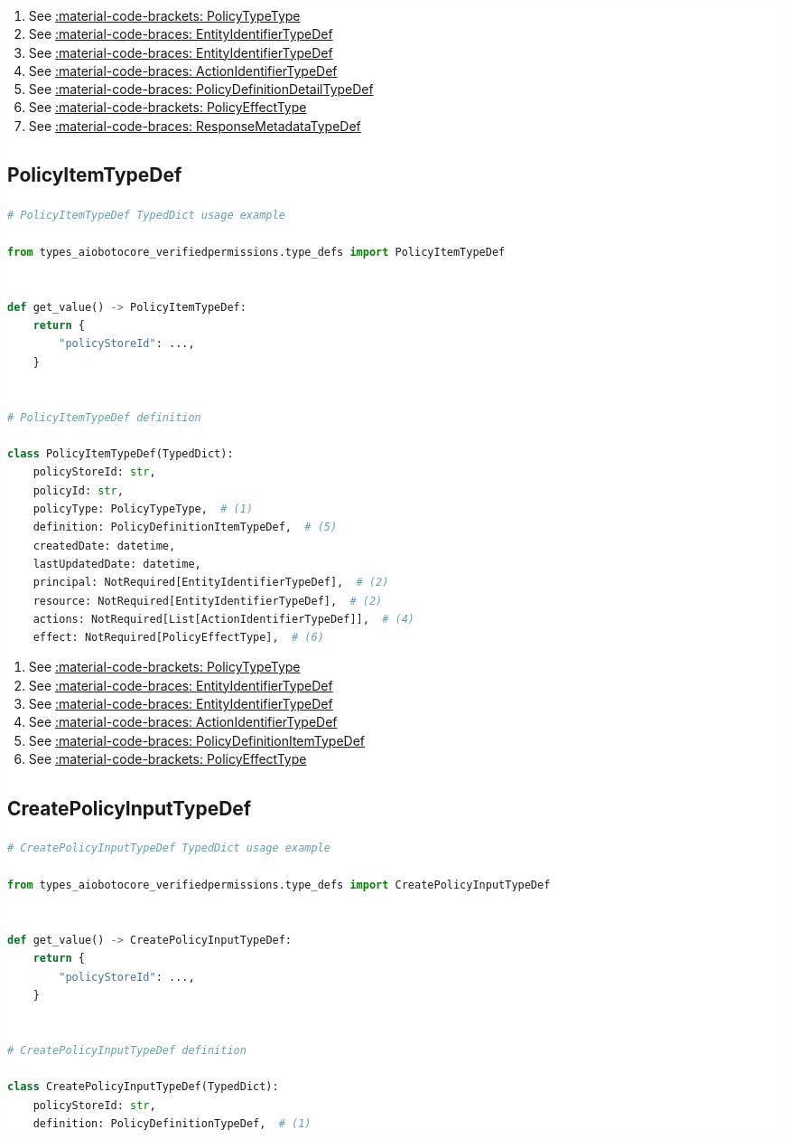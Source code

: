 1. See [:material-code-brackets: PolicyTypeType](./literals.md#policytypetype) 
2. See [:material-code-braces: EntityIdentifierTypeDef](./type_defs.md#entityidentifiertypedef) 
3. See [:material-code-braces: EntityIdentifierTypeDef](./type_defs.md#entityidentifiertypedef) 
4. See [:material-code-braces: ActionIdentifierTypeDef](./type_defs.md#actionidentifiertypedef) 
5. See [:material-code-braces: PolicyDefinitionDetailTypeDef](./type_defs.md#policydefinitiondetailtypedef) 
6. See [:material-code-brackets: PolicyEffectType](./literals.md#policyeffecttype) 
7. See [:material-code-braces: ResponseMetadataTypeDef](./type_defs.md#responsemetadatatypedef) 
## PolicyItemTypeDef

```python
# PolicyItemTypeDef TypedDict usage example

from types_aiobotocore_verifiedpermissions.type_defs import PolicyItemTypeDef


def get_value() -> PolicyItemTypeDef:
    return {
        "policyStoreId": ...,
    }


# PolicyItemTypeDef definition

class PolicyItemTypeDef(TypedDict):
    policyStoreId: str,
    policyId: str,
    policyType: PolicyTypeType,  # (1)
    definition: PolicyDefinitionItemTypeDef,  # (5)
    createdDate: datetime,
    lastUpdatedDate: datetime,
    principal: NotRequired[EntityIdentifierTypeDef],  # (2)
    resource: NotRequired[EntityIdentifierTypeDef],  # (2)
    actions: NotRequired[List[ActionIdentifierTypeDef]],  # (4)
    effect: NotRequired[PolicyEffectType],  # (6)
```

1. See [:material-code-brackets: PolicyTypeType](./literals.md#policytypetype) 
2. See [:material-code-braces: EntityIdentifierTypeDef](./type_defs.md#entityidentifiertypedef) 
3. See [:material-code-braces: EntityIdentifierTypeDef](./type_defs.md#entityidentifiertypedef) 
4. See [:material-code-braces: ActionIdentifierTypeDef](./type_defs.md#actionidentifiertypedef) 
5. See [:material-code-braces: PolicyDefinitionItemTypeDef](./type_defs.md#policydefinitionitemtypedef) 
6. See [:material-code-brackets: PolicyEffectType](./literals.md#policyeffecttype) 
## CreatePolicyInputTypeDef

```python
# CreatePolicyInputTypeDef TypedDict usage example

from types_aiobotocore_verifiedpermissions.type_defs import CreatePolicyInputTypeDef


def get_value() -> CreatePolicyInputTypeDef:
    return {
        "policyStoreId": ...,
    }


# CreatePolicyInputTypeDef definition

class CreatePolicyInputTypeDef(TypedDict):
    policyStoreId: str,
    definition: PolicyDefinitionTypeDef,  # (1)
```